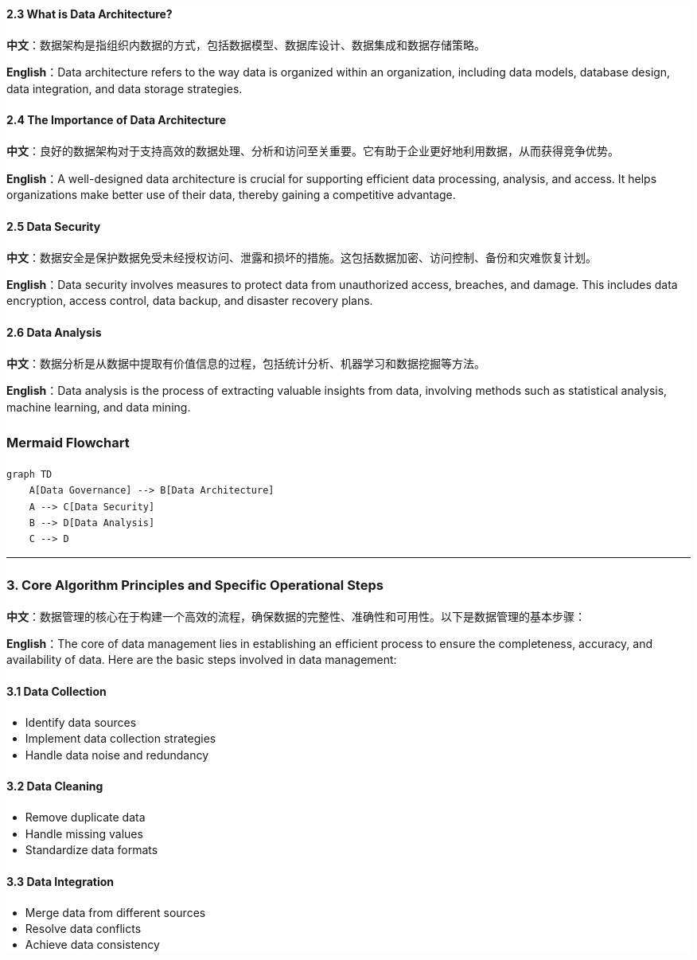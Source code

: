 #### 2.3 What is Data Architecture?
**中文**：数据架构是指组织内数据的方式，包括数据模型、数据库设计、数据集成和数据存储策略。

**English**：Data architecture refers to the way data is organized within an organization, including data models, database design, data integration, and data storage strategies.

#### 2.4 The Importance of Data Architecture
**中文**：良好的数据架构对于支持高效的数据处理、分析和访问至关重要。它有助于企业更好地利用数据，从而获得竞争优势。

**English**：A well-designed data architecture is crucial for supporting efficient data processing, analysis, and access. It helps organizations make better use of their data, thereby gaining a competitive advantage.

#### 2.5 Data Security
**中文**：数据安全是保护数据免受未经授权访问、泄露和损坏的措施。这包括数据加密、访问控制、备份和灾难恢复计划。

**English**：Data security involves measures to protect data from unauthorized access, breaches, and damage. This includes data encryption, access control, data backup, and disaster recovery plans.

#### 2.6 Data Analysis
**中文**：数据分析是从数据中提取有价值信息的过程，包括统计分析、机器学习和数据挖掘等方法。

**English**：Data analysis is the process of extracting valuable insights from data, involving methods such as statistical analysis, machine learning, and data mining.

### Mermaid Flowchart
```mermaid
graph TD
    A[Data Governance] --> B[Data Architecture]
    A --> C[Data Security]
    B --> D[Data Analysis]
    C --> D
```

--------------------------
### 3. Core Algorithm Principles and Specific Operational Steps

**中文**：数据管理的核心在于构建一个高效的流程，确保数据的完整性、准确性和可用性。以下是数据管理的基本步骤：

**English**：The core of data management lies in establishing an efficient process to ensure the completeness, accuracy, and availability of data. Here are the basic steps involved in data management:

#### 3.1 Data Collection
- Identify data sources
- Implement data collection strategies
- Handle data noise and redundancy

#### 3.2 Data Cleaning
- Remove duplicate data
- Handle missing values
- Standardize data formats

#### 3.3 Data Integration
- Merge data from different sources
- Resolve data conflicts
- Achieve data consistency
